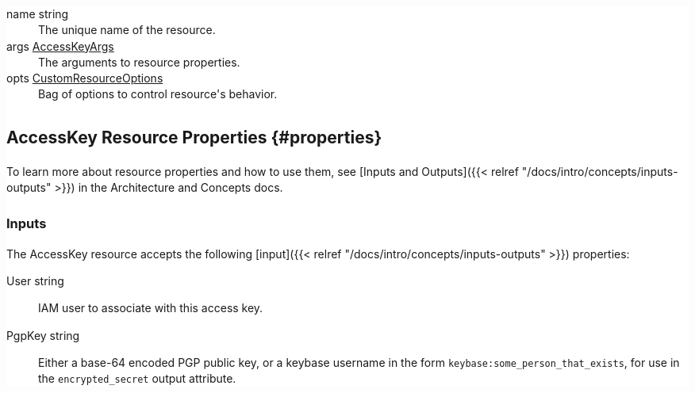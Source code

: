 </pulumi-choosable>
</div>

<div>
<pulumi-choosable type="language" values="csharp">

<dl class="resources-properties"><dt
        class="property-required" title="Required">
        <span>name</span>
        <span class="property-indicator"></span>
        <span class="property-type">string</span>
    </dt>
    <dd>The unique name of the resource.</dd><dt
        class="property-required" title="Required">
        <span>args</span>
        <span class="property-indicator"></span>
        <span class="property-type"><a href="#inputs">AccessKeyArgs</a></span>
    </dt>
    <dd>The arguments to resource properties.</dd><dt
        class="property-optional" title="Optional">
        <span>opts</span>
        <span class="property-indicator"></span>
        <span class="property-type"><a href="/docs/reference/pkg/dotnet/Pulumi/Pulumi.CustomResourceOptions.html">CustomResourceOptions</a></span>
    </dt>
    <dd>Bag of options to control resource&#39;s behavior.</dd></dl>

</pulumi-choosable>
</div>

## AccessKey Resource Properties {#properties}

To learn more about resource properties and how to use them, see [Inputs and Outputs]({{< relref "/docs/intro/concepts/inputs-outputs" >}}) in the Architecture and Concepts docs.

### Inputs

The AccessKey resource accepts the following [input]({{< relref "/docs/intro/concepts/inputs-outputs" >}}) properties:



<div>
<pulumi-choosable type="language" values="csharp">
<dl class="resources-properties"><dt class="property-required"
            title="Required">
        <span id="user_csharp">
<a data-swiftype-name="resource-property" data-swiftype-type="text" href="#user_csharp" style="color: inherit; text-decoration: inherit;">User</a>
</span>
        <span class="property-indicator"></span>
        <span class="property-type">string</span>
    </dt>
    <dd><p>IAM user to associate with this access key.</p>
</dd><dt class="property-optional"
            title="Optional">
        <span id="pgpkey_csharp">
<a data-swiftype-name="resource-property" data-swiftype-type="text" href="#pgpkey_csharp" style="color: inherit; text-decoration: inherit;">Pgp<wbr>Key</a>
</span>
        <span class="property-indicator"></span>
        <span class="property-type">string</span>
    </dt>
    <dd><p>Either a base-64 encoded PGP public key, or a keybase username in the form <code>keybase:some_person_that_exists</code>, for use in the <code>encrypted_secret</code> output attribute.</p>
</dd><dt class="property-optional"